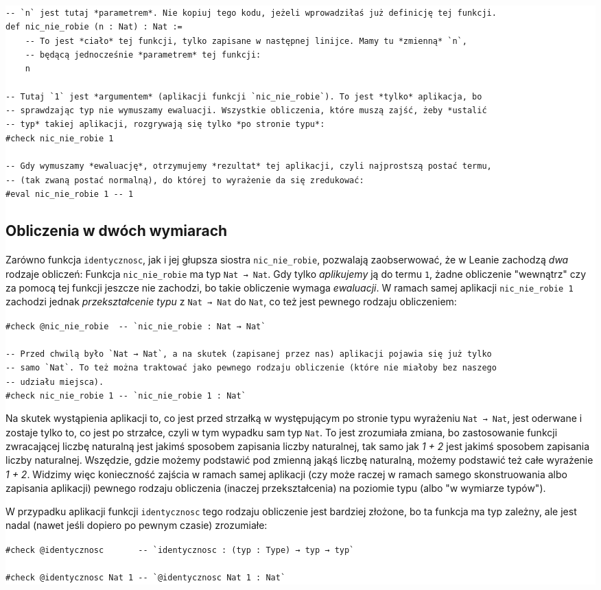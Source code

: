 ```lean
-- `n` jest tutaj *parametrem*. Nie kopiuj tego kodu, jeżeli wprowadziłaś już definicję tej funkcji.
def nic_nie_robie (n : Nat) : Nat := 
    -- To jest *ciało* tej funkcji, tylko zapisane w następnej linijce. Mamy tu *zmienną* `n`,
    -- będącą jednocześnie *parametrem* tej funkcji:
    n

-- Tutaj `1` jest *argumentem* (aplikacji funkcji `nic_nie_robie`). To jest *tylko* aplikacja, bo
-- sprawdzając typ nie wymuszamy ewaluacji. Wszystkie obliczenia, które muszą zajść, żeby *ustalić
-- typ* takiej aplikacji, rozgrywają się tylko *po stronie typu*:
#check nic_nie_robie 1

-- Gdy wymuszamy *ewaluację*, otrzymujemy *rezultat* tej aplikacji, czyli najprostszą postać termu,
-- (tak zwaną postać normalną), do której to wyrażenie da się zredukować:
#eval nic_nie_robie 1 -- 1
```

## Obliczenia w dwóch wymiarach

Zarówno funkcja `identycznosc`, jak i jej głupsza siostra `nic_nie_robie`, pozwalają zaobserwować,
że w Leanie zachodzą *dwa* rodzaje obliczeń: Funkcja `nic_nie_robie` ma typ `Nat → Nat`. Gdy tylko
*aplikujemy* ją do termu `1`, żadne obliczenie "wewnątrz" czy za pomocą tej funkcji jeszcze nie
zachodzi, bo takie obliczenie wymaga *ewaluacji*. W ramach samej aplikacji `nic_nie_robie 1`
zachodzi jednak *przekształcenie typu* z `Nat → Nat` do `Nat`, co też jest pewnego rodzaju
obliczeniem:

```lean
#check @nic_nie_robie  -- `nic_nie_robie : Nat → Nat`

-- Przed chwilą było `Nat → Nat`, a na skutek (zapisanej przez nas) aplikacji pojawia się już tylko
-- samo `Nat`. To też można traktować jako pewnego rodzaju obliczenie (które nie miałoby bez naszego
-- udziału miejsca).
#check nic_nie_robie 1 -- `nic_nie_robie 1 : Nat`
```

Na skutek wystąpienia aplikacji to, co jest przed strzałką w występującym po stronie typu wyrażeniu
`Nat → Nat`, jest oderwane i zostaje tylko to, co jest po strzałce, czyli w tym wypadku sam typ
`Nat`. To jest zrozumiała zmiana, bo zastosowanie funkcji zwracającej liczbę naturalną jest jakimś
sposobem zapisania liczby naturalnej, tak samo jak *1 + 2* jest jakimś sposobem zapisania liczby
naturalnej. Wszędzie, gdzie możemy podstawić pod zmienną jakąś liczbę naturalną, możemy podstawić
też całe wyrażenie *1 + 2*. Widzimy więc konieczność zajścia w ramach samej aplikacji (czy może
raczej w ramach samego skonstruowania albo zapisania aplikacji) pewnego rodzaju obliczenia (inaczej
przekształcenia) na poziomie typu (albo "w wymiarze typów").

W przypadku aplikacji funkcji `identycznosc` tego rodzaju obliczenie jest bardziej złożone, bo ta
funkcja ma typ zależny, ale jest nadal (nawet jeśli dopiero po pewnym czasie) zrozumiałe:

```lean
#check @identycznosc       -- `identycznosc : (typ : Type) → typ → typ`

#check @identycznosc Nat 1 -- `@identycznosc Nat 1 : Nat`
```
